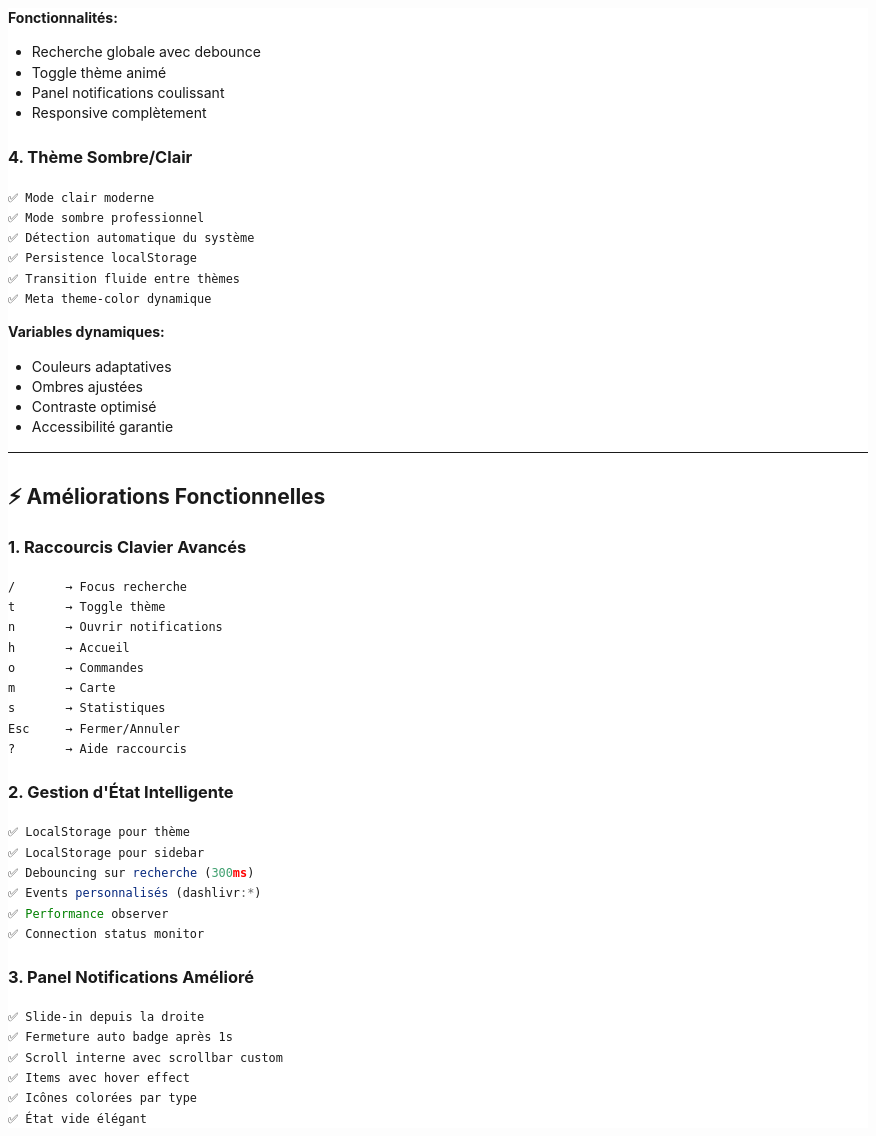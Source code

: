 **Fonctionnalités:**
- Recherche globale avec debounce
- Toggle thème animé
- Panel notifications coulissant
- Responsive complètement

### 4. **Thème Sombre/Clair**
```
✅ Mode clair moderne
✅ Mode sombre professionnel
✅ Détection automatique du système
✅ Persistence localStorage
✅ Transition fluide entre thèmes
✅ Meta theme-color dynamique
```

**Variables dynamiques:**
- Couleurs adaptatives
- Ombres ajustées
- Contraste optimisé
- Accessibilité garantie

---

## ⚡ Améliorations Fonctionnelles

### 1. **Raccourcis Clavier Avancés**
```
/       → Focus recherche
t       → Toggle thème
n       → Ouvrir notifications
h       → Accueil
o       → Commandes
m       → Carte
s       → Statistiques
Esc     → Fermer/Annuler
?       → Aide raccourcis
```

### 2. **Gestion d'État Intelligente**
```javascript
✅ LocalStorage pour thème
✅ LocalStorage pour sidebar
✅ Debouncing sur recherche (300ms)
✅ Events personnalisés (dashlivr:*)
✅ Performance observer
✅ Connection status monitor
```

### 3. **Panel Notifications Amélioré**
```
✅ Slide-in depuis la droite
✅ Fermeture auto badge après 1s
✅ Scroll interne avec scrollbar custom
✅ Items avec hover effect
✅ Icônes colorées par type
✅ État vide élégant
```
